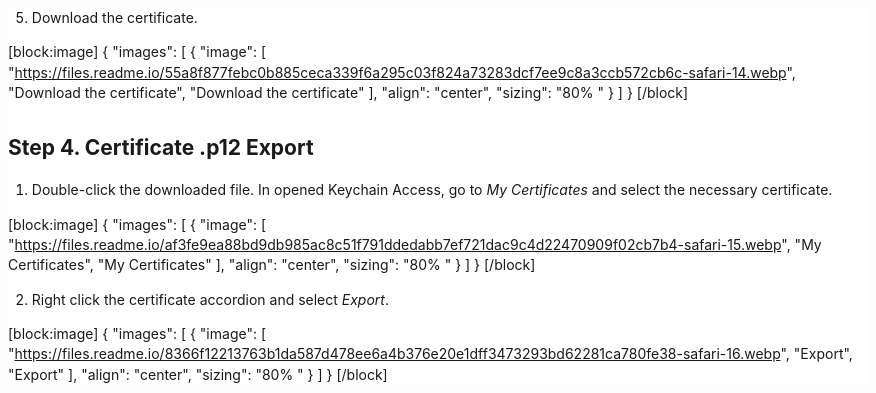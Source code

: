 
5. Download the certificate.

[block:image]
{
  "images": [
    {
      "image": [
        "https://files.readme.io/55a8f877febc0b885ceca339f6a295c03f824a73283dcf7ee9c8a3ccb572cb6c-safari-14.webp",
        "Download the certificate",
        "Download the certificate"
      ],
      "align": "center",
      "sizing": "80% "
    }
  ]
}
[/block]


## Step 4. Certificate .p12 Export

1. Double-click the downloaded file. In opened Keychain Access, go to _My Certificates_ and select the necessary certificate.

[block:image]
{
  "images": [
    {
      "image": [
        "https://files.readme.io/af3fe9ea88bd9db985ac8c51f791ddedabb7ef721dac9c4d22470909f02cb7b4-safari-15.webp",
        "My Certificates",
        "My Certificates"
      ],
      "align": "center",
      "sizing": "80% "
    }
  ]
}
[/block]


2. Right click the certificate accordion and select _Export_.

[block:image]
{
  "images": [
    {
      "image": [
        "https://files.readme.io/8366f12213763b1da587d478ee6a4b376e20e1dff3473293bd62281ca780fe38-safari-16.webp",
        "Export",
        "Export"
      ],
      "align": "center",
      "sizing": "80% "
    }
  ]
}
[/block]
